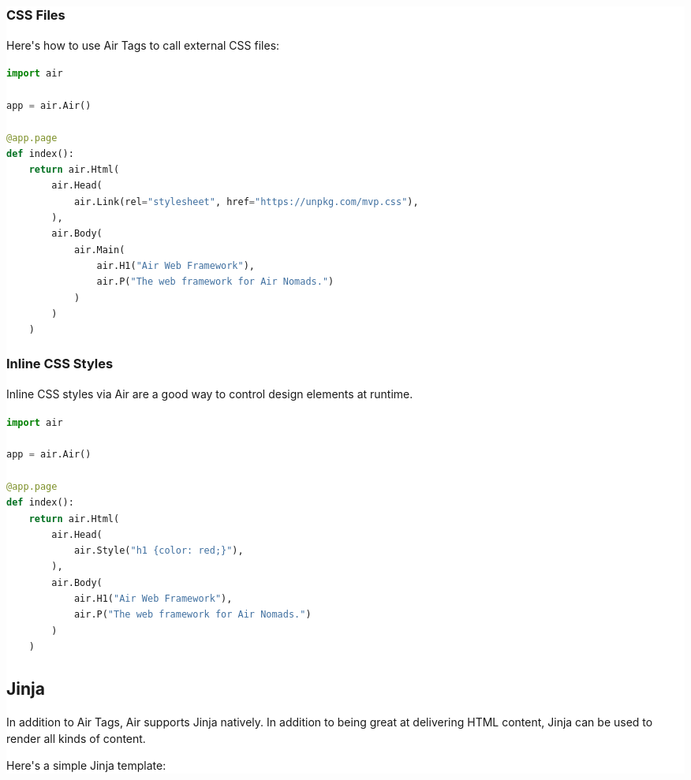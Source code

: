 ### CSS Files

Here's how to use Air Tags to call external CSS files:

```python hl_lines="9"
import air

app = air.Air()

@app.page
def index():
    return air.Html(
        air.Head(
            air.Link(rel="stylesheet", href="https://unpkg.com/mvp.css"),
        ),
        air.Body(
            air.Main(
                air.H1("Air Web Framework"),
                air.P("The web framework for Air Nomads.")
            )
        )
    )
```

### Inline CSS Styles

Inline CSS styles via Air are a good way to control design elements at runtime.

```python hl_lines="9"
import air

app = air.Air()

@app.page
def index():
    return air.Html(
        air.Head(
            air.Style("h1 {color: red;}"),
        ),
        air.Body(
            air.H1("Air Web Framework"),
            air.P("The web framework for Air Nomads.")
        )
    )
```

## Jinja

In addition to Air Tags, Air supports Jinja natively. In addition to being great at delivering HTML content, Jinja can be used to render all kinds of content.

Here's a simple Jinja template:
